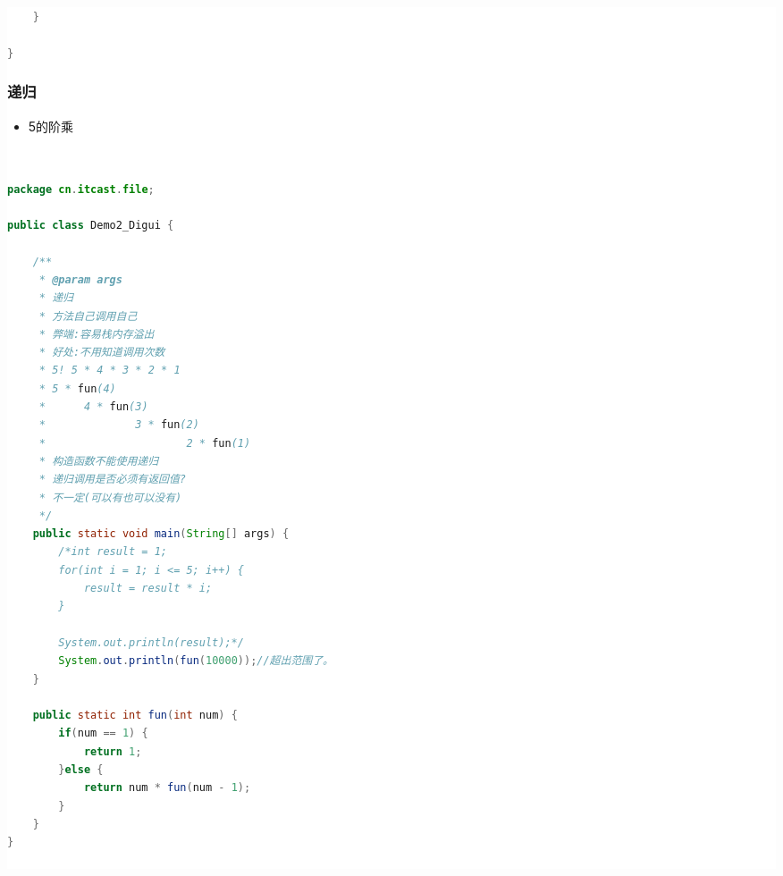 ```java
	}

}
```

### 递归

- 5的阶乘	

  ​	

```java
package cn.itcast.file;

public class Demo2_Digui {

	/**
	 * @param args
	 * 递归
	 * 方法自己调用自己
	 * 弊端:容易栈内存溢出
	 * 好处:不用知道调用次数
	 * 5! 5 * 4 * 3 * 2 * 1
	 * 5 * fun(4)
	 * 		4 * fun(3)
	 * 				3 * fun(2)
	 * 						2 * fun(1)
	 * 构造函数不能使用递归
	 * 递归调用是否必须有返回值?
	 * 不一定(可以有也可以没有)
	 */
	public static void main(String[] args) {
		/*int result = 1;
		for(int i = 1; i <= 5; i++) {
			result = result * i;
		}
		
		System.out.println(result);*/
		System.out.println(fun(10000));//超出范围了。
	}

	public static int fun(int num) {
		if(num == 1) {
			return 1;
		}else {
			return num * fun(num - 1);
		}
	}
}



```
